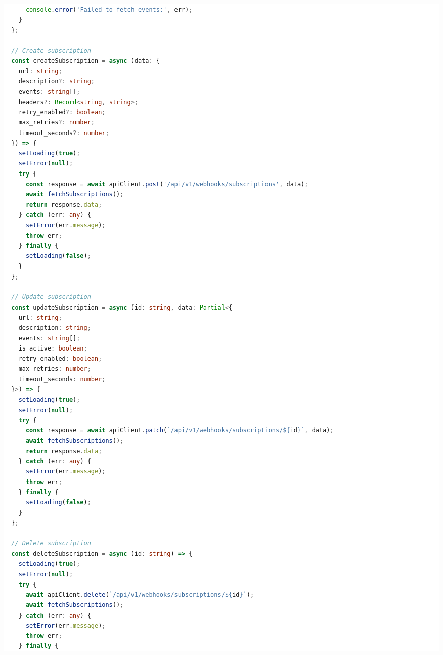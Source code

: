 ```typescript
      console.error('Failed to fetch events:', err);
    }
  };

  // Create subscription
  const createSubscription = async (data: {
    url: string;
    description?: string;
    events: string[];
    headers?: Record<string, string>;
    retry_enabled?: boolean;
    max_retries?: number;
    timeout_seconds?: number;
  }) => {
    setLoading(true);
    setError(null);
    try {
      const response = await apiClient.post('/api/v1/webhooks/subscriptions', data);
      await fetchSubscriptions();
      return response.data;
    } catch (err: any) {
      setError(err.message);
      throw err;
    } finally {
      setLoading(false);
    }
  };

  // Update subscription
  const updateSubscription = async (id: string, data: Partial<{
    url: string;
    description: string;
    events: string[];
    is_active: boolean;
    retry_enabled: boolean;
    max_retries: number;
    timeout_seconds: number;
  }>) => {
    setLoading(true);
    setError(null);
    try {
      const response = await apiClient.patch(`/api/v1/webhooks/subscriptions/${id}`, data);
      await fetchSubscriptions();
      return response.data;
    } catch (err: any) {
      setError(err.message);
      throw err;
    } finally {
      setLoading(false);
    }
  };

  // Delete subscription
  const deleteSubscription = async (id: string) => {
    setLoading(true);
    setError(null);
    try {
      await apiClient.delete(`/api/v1/webhooks/subscriptions/${id}`);
      await fetchSubscriptions();
    } catch (err: any) {
      setError(err.message);
      throw err;
    } finally {
```